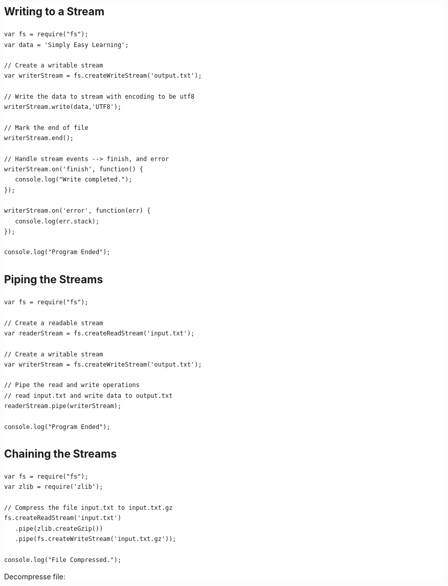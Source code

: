 ## Writing to a Stream
```
var fs = require("fs");
var data = 'Simply Easy Learning';

// Create a writable stream
var writerStream = fs.createWriteStream('output.txt');

// Write the data to stream with encoding to be utf8
writerStream.write(data,'UTF8');

// Mark the end of file
writerStream.end();

// Handle stream events --> finish, and error
writerStream.on('finish', function() {
   console.log("Write completed.");
});

writerStream.on('error', function(err) {
   console.log(err.stack);
});

console.log("Program Ended");

```
## Piping the Streams
```
var fs = require("fs");

// Create a readable stream
var readerStream = fs.createReadStream('input.txt');

// Create a writable stream
var writerStream = fs.createWriteStream('output.txt');

// Pipe the read and write operations
// read input.txt and write data to output.txt
readerStream.pipe(writerStream);

console.log("Program Ended");
```
## Chaining the Streams
```
var fs = require("fs");
var zlib = require('zlib');

// Compress the file input.txt to input.txt.gz
fs.createReadStream('input.txt')
   .pipe(zlib.createGzip())
   .pipe(fs.createWriteStream('input.txt.gz'));
  
console.log("File Compressed.");
```
Decompresse file:
